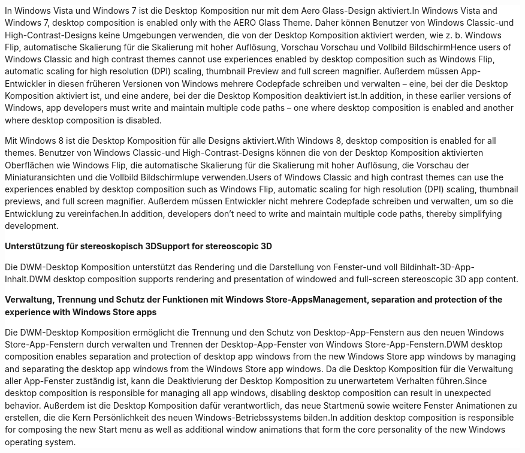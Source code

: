 <span data-ttu-id="c040f-112">In Windows Vista und Windows 7 ist die Desktop Komposition nur mit dem Aero Glass-Design aktiviert.</span><span class="sxs-lookup"><span data-stu-id="c040f-112">In Windows Vista and Windows 7, desktop composition is enabled only with the AERO Glass Theme.</span></span> <span data-ttu-id="c040f-113">Daher können Benutzer von Windows Classic-und High-Contrast-Designs keine Umgebungen verwenden, die von der Desktop Komposition aktiviert werden, wie z. b. Windows Flip, automatische Skalierung für die Skalierung mit hoher Auflösung, Vorschau Vorschau und Vollbild Bildschirm</span><span class="sxs-lookup"><span data-stu-id="c040f-113">Hence users of Windows Classic and high contrast themes cannot use experiences enabled by desktop composition such as Windows Flip, automatic scaling for high resolution (DPI) scaling, thumbnail Preview and full screen magnifier.</span></span> <span data-ttu-id="c040f-114">Außerdem müssen App-Entwickler in diesen früheren Versionen von Windows mehrere Codepfade schreiben und verwalten – eine, bei der die Desktop Komposition aktiviert ist, und eine andere, bei der die Desktop Komposition deaktiviert ist.</span><span class="sxs-lookup"><span data-stu-id="c040f-114">In addition, in these earlier versions of Windows, app developers must write and maintain multiple code paths – one where desktop composition is enabled and another where desktop composition is disabled.</span></span>

<span data-ttu-id="c040f-115">Mit Windows 8 ist die Desktop Komposition für alle Designs aktiviert.</span><span class="sxs-lookup"><span data-stu-id="c040f-115">With Windows 8, desktop composition is enabled for all themes.</span></span> <span data-ttu-id="c040f-116">Benutzer von Windows Classic-und High-Contrast-Designs können die von der Desktop Komposition aktivierten Oberflächen wie Windows Flip, die automatische Skalierung für die Skalierung mit hoher Auflösung, die Vorschau der Miniaturansichten und die Vollbild Bildschirmlupe verwenden.</span><span class="sxs-lookup"><span data-stu-id="c040f-116">Users of Windows Classic and high contrast themes can use the experiences enabled by desktop composition such as Windows Flip, automatic scaling for high resolution (DPI) scaling, thumbnail previews, and full screen magnifier.</span></span> <span data-ttu-id="c040f-117">Außerdem müssen Entwickler nicht mehrere Codepfade schreiben und verwalten, um so die Entwicklung zu vereinfachen.</span><span class="sxs-lookup"><span data-stu-id="c040f-117">In addition, developers don’t need to write and maintain multiple code paths, thereby simplifying development.</span></span>

<span data-ttu-id="c040f-118">**Unterstützung für stereoskopisch 3D**</span><span class="sxs-lookup"><span data-stu-id="c040f-118">**Support for stereoscopic 3D**</span></span>

<span data-ttu-id="c040f-119">Die DWM-Desktop Komposition unterstützt das Rendering und die Darstellung von Fenster-und voll Bildinhalt-3D-App-Inhalt.</span><span class="sxs-lookup"><span data-stu-id="c040f-119">DWM desktop composition supports rendering and presentation of windowed and full-screen stereoscopic 3D app content.</span></span>

<span data-ttu-id="c040f-120">**Verwaltung, Trennung und Schutz der Funktionen mit Windows Store-Apps**</span><span class="sxs-lookup"><span data-stu-id="c040f-120">**Management, separation and protection of the experience with Windows Store apps**</span></span>

<span data-ttu-id="c040f-121">Die DWM-Desktop Komposition ermöglicht die Trennung und den Schutz von Desktop-App-Fenstern aus den neuen Windows Store-App-Fenstern durch verwalten und Trennen der Desktop-App-Fenster von Windows Store-App-Fenstern.</span><span class="sxs-lookup"><span data-stu-id="c040f-121">DWM desktop composition enables separation and protection of desktop app windows from the new Windows Store app windows by managing and separating the desktop app windows from the Windows Store app windows.</span></span> <span data-ttu-id="c040f-122">Da die Desktop Komposition für die Verwaltung aller App-Fenster zuständig ist, kann die Deaktivierung der Desktop Komposition zu unerwartetem Verhalten führen.</span><span class="sxs-lookup"><span data-stu-id="c040f-122">Since desktop composition is responsible for managing all app windows, disabling desktop composition can result in unexpected behavior.</span></span> <span data-ttu-id="c040f-123">Außerdem ist die Desktop Komposition dafür verantwortlich, das neue Startmenü sowie weitere Fenster Animationen zu erstellen, die die Kern Persönlichkeit des neuen Windows-Betriebssystems bilden.</span><span class="sxs-lookup"><span data-stu-id="c040f-123">In addition desktop composition is responsible for composing the new Start menu as well as additional window animations that form the core personality of the new Windows operating system.</span></span>

